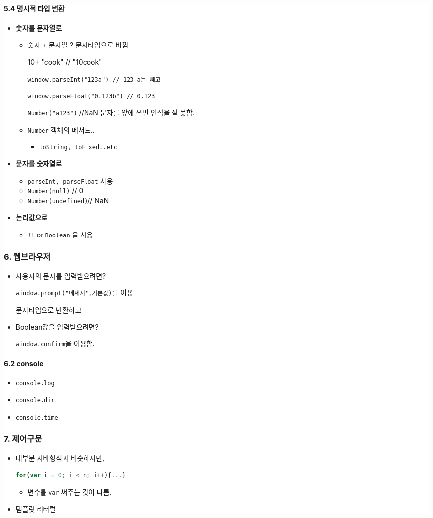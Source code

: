 

#### 5.4 명시적 타입 변환

- **숫자를 문자열로**

  - 숫자 + 문자열 ? 문자타입으로 바뀜

    10+ "cook" // "10cook" 

    `window.parseInt("123a") // 123 a는 빼고`

    `window.parseFloat("0.123b") // 0.123`

    `Number("a123")` //NaN 문자를 앞에 쓰면 인식을 잘 못함.

  - `Number` 객체의 메서드..

    - `toString, toFixed..etc`

    

- **문자를 숫자열로**
  - `parseInt, parseFloat` 사용
  - `Number(null)` // 0 
  - `Number(undefined)`// NaN
- **논리값으로** 
  
  - `!!` or `Boolean` 을 사용

### 6. 웹브라우저

- 사용자의 문자를 입력받으려면?

  `window.prompt("메세지",기본값)`를 이용

  문자타입으로 반환하고

- Boolean값을 입력받으려면?

  `window.confirm`을 이용함.

#### 6.2 console

- `console.log`

- `console.dir`

- `console.time`

  

### 7. 제어구문

- 대부분 자바형식과 비슷하지만,

  ```javascript
  for(var i = 0; i < n; i++){...}
  ```

  - 변수를 `var` 써주는 것이 다름.

- 템플릿 리터럴
